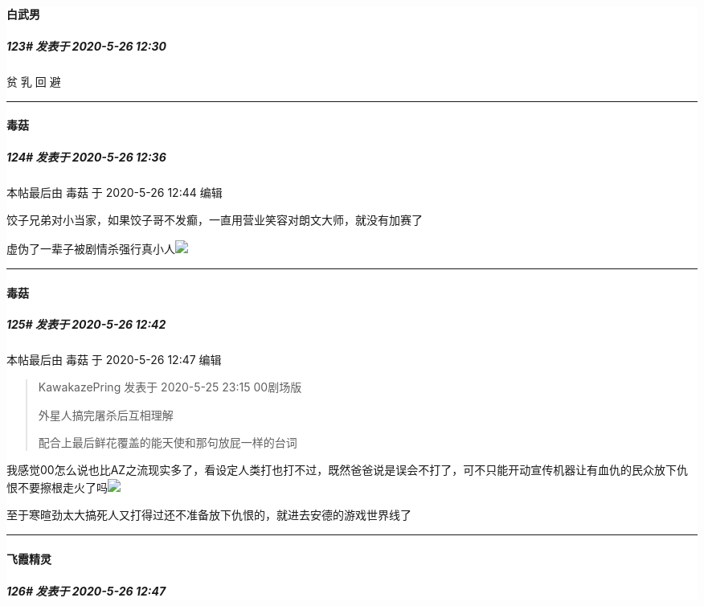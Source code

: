 ####  白武男  
##### 123#       发表于 2020-5-26 12:30




贫 乳 回 避







*****

####  毒菇  
##### 124#       发表于 2020-5-26 12:36



 本帖最后由 毒菇 于 2020-5-26 12:44 编辑 

饺子兄弟对小当家，如果饺子哥不发癫，一直用营业笑容对朗文大师，就没有加赛了

虚伪了一辈子被剧情杀强行真小人<img src="https://static.saraba1st.com/image/smiley/face2017/067.png" referrerpolicy="no-referrer">







*****

####  毒菇  
##### 125#       发表于 2020-5-26 12:42



 本帖最后由 毒菇 于 2020-5-26 12:47 编辑 
<blockquote>KawakazePring 发表于 2020-5-25 23:15
00剧场版

外星人搞完屠杀后互相理解

配合上最后鲜花覆盖的能天使和那句放屁一样的台词
</blockquote>
我感觉00怎么说也比AZ之流现实多了，看设定人类打也打不过，既然爸爸说是误会不打了，可不只能开动宣传机器让有血仇的民众放下仇恨不要擦根走火了吗<img src="https://static.saraba1st.com/image/smiley/face2017/067.png" referrerpolicy="no-referrer">

至于寒暄劲太大搞死人又打得过还不准备放下仇恨的，就进去安德的游戏世界线了







*****

####  飞霞精灵  
##### 126#       发表于 2020-5-26 12:47


